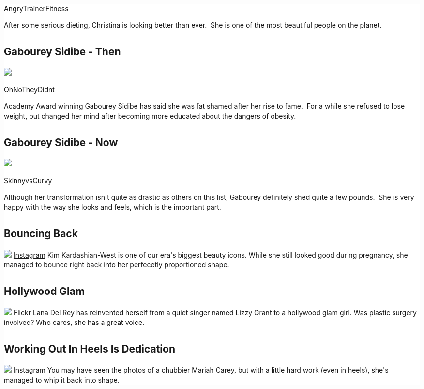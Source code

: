 [AngryTrainerFitness](http://angrytrainerfitness.com/2011/11/christina-aguilera-%E2%80%93-is-she-really-a-fitness-role-model/)

After some serious dieting, Christina is looking better than ever.  She is one of the most beautiful people on the planet.

Gabourey Sidibe - Then
----------------------

[![](http://newsattorneys.wpengine.com/wp-content/uploads/2017/10/2r5vvut-300x199-1.jpg)](http://americancolumn.com/from-lame-to-fame-amazing-celebrity-transformations-thatll-make-you-double-take/21)

[OhNoTheyDidnt](http://ohnotheydidnt.livejournal.com/79142858.html?page=3)

Academy Award winning Gabourey Sidibe has said she was fat shamed after her rise to fame.  For a while she refused to lose weight, but changed her mind after becoming more educated about the dangers of obesity.

Gabourey Sidibe - Now
---------------------

[![](http://newsattorneys.wpengine.com/wp-content/uploads/2017/10/Untitled-1-1-300x298.jpg)](http://americancolumn.com/from-lame-to-fame-amazing-celebrity-transformations-thatll-make-you-double-take/22)

[SkinnyvsCurvy](https://www.skinnyvscurvy.com/category/gabourey-sidibe)

Although her transformation isn't quite as drastic as others on this list, Gabourey definitely shed quite a few pounds.  She is very happy with the way she looks and feels, which is the important part.

Bouncing Back
-------------

[![](http://newsattorneys.wpengine.com/wp-content/uploads/2017/10/kimk-1501289780324-1.jpg)](http://americancolumn.com/from-lame-to-fame-amazing-celebrity-transformations-thatll-make-you-double-take/23) [Instagram](https://www.instagram.com/p/BXDrYpuFyey/?taken-by=kimkardashian) Kim Kardashian-West is one of our era's biggest beauty icons. While she still looked good during pregnancy, she managed to bounce right back into her perfecetly proportioned shape.

Hollywood Glam
--------------

[![](http://newsattorneys.wpengine.com/wp-content/uploads/2017/10/ldr-1501361969142-1.jpg)](http://americancolumn.com/from-lame-to-fame-amazing-celebrity-transformations-thatll-make-you-double-take/24) [Flickr](https://www.flickr.com/photos/22926400@N04/3003716359) Lana Del Rey has reinvented herself from a quiet singer named Lizzy Grant to a hollywood glam girl. Was plastic surgery involved? Who cares, she has a great voice.

Working Out In Heels Is Dedication
----------------------------------

[![](http://newsattorneys.wpengine.com/wp-content/uploads/2017/10/carey-1501725040145-1.jpg)](http://americancolumn.com/from-lame-to-fame-amazing-celebrity-transformations-thatll-make-you-double-take/25) [Instagram](https://www.instagram.com/p/BXT7USOA-_m/?hl=en&tagged=mariahcarey) You may have seen the photos of a chubbier Mariah Carey, but with a little hard work (even in heels), she's managed to whip it back into shape.
